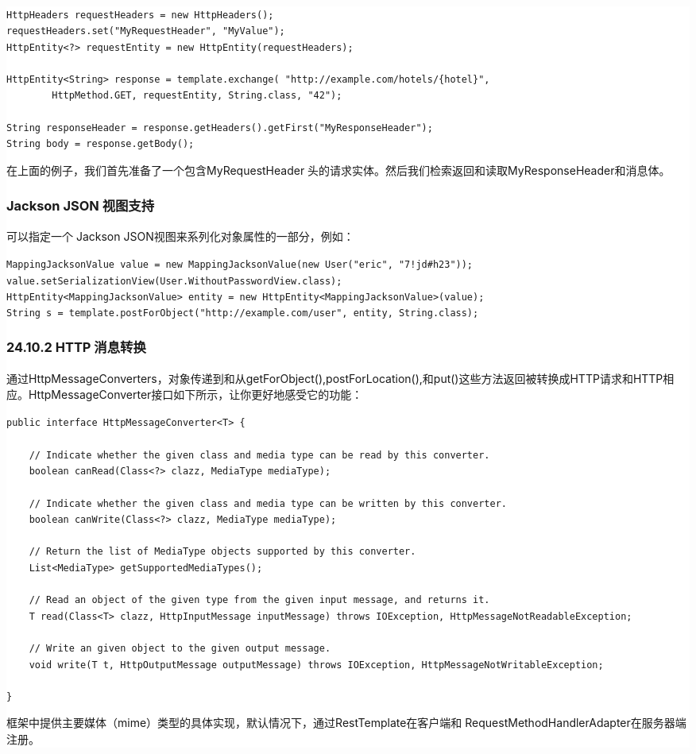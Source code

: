 ```
HttpHeaders requestHeaders = new HttpHeaders();
requestHeaders.set("MyRequestHeader", "MyValue");
HttpEntity<?> requestEntity = new HttpEntity(requestHeaders);

HttpEntity<String> response = template.exchange( "http://example.com/hotels/{hotel}",
        HttpMethod.GET, requestEntity, String.class, "42");

String responseHeader = response.getHeaders().getFirst("MyResponseHeader");
String body = response.getBody();
```

在上面的例子，我们首先准备了一个包含MyRequestHeader 头的请求实体。然后我们检索返回和读取MyResponseHeader和消息体。

### Jackson JSON 视图支持

可以指定一个 Jackson JSON视图来系列化对象属性的一部分，例如：

```
MappingJacksonValue value = new MappingJacksonValue(new User("eric", "7!jd#h23"));
value.setSerializationView(User.WithoutPasswordView.class);
HttpEntity<MappingJacksonValue> entity = new HttpEntity<MappingJacksonValue>(value);
String s = template.postForObject("http://example.com/user", entity, String.class);
```

### 24.10.2 HTTP 消息转换

通过HttpMessageConverters，对象传递到和从getForObject\(\),postForLocation\(\),和put\(\)这些方法返回被转换成HTTP请求和HTTP相应。HttpMessageConverter接口如下所示，让你更好地感受它的功能：

```
public interface HttpMessageConverter<T> {

    // Indicate whether the given class and media type can be read by this converter.
    boolean canRead(Class<?> clazz, MediaType mediaType);

    // Indicate whether the given class and media type can be written by this converter.
    boolean canWrite(Class<?> clazz, MediaType mediaType);

    // Return the list of MediaType objects supported by this converter.
    List<MediaType> getSupportedMediaTypes();

    // Read an object of the given type from the given input message, and returns it.
    T read(Class<T> clazz, HttpInputMessage inputMessage) throws IOException, HttpMessageNotReadableException;

    // Write an given object to the given output message.
    void write(T t, HttpOutputMessage outputMessage) throws IOException, HttpMessageNotWritableException;

}
```

框架中提供主要媒体（mime）类型的具体实现，默认情况下，通过RestTemplate在客户端和 RequestMethodHandlerAdapter在服务器端注册。
